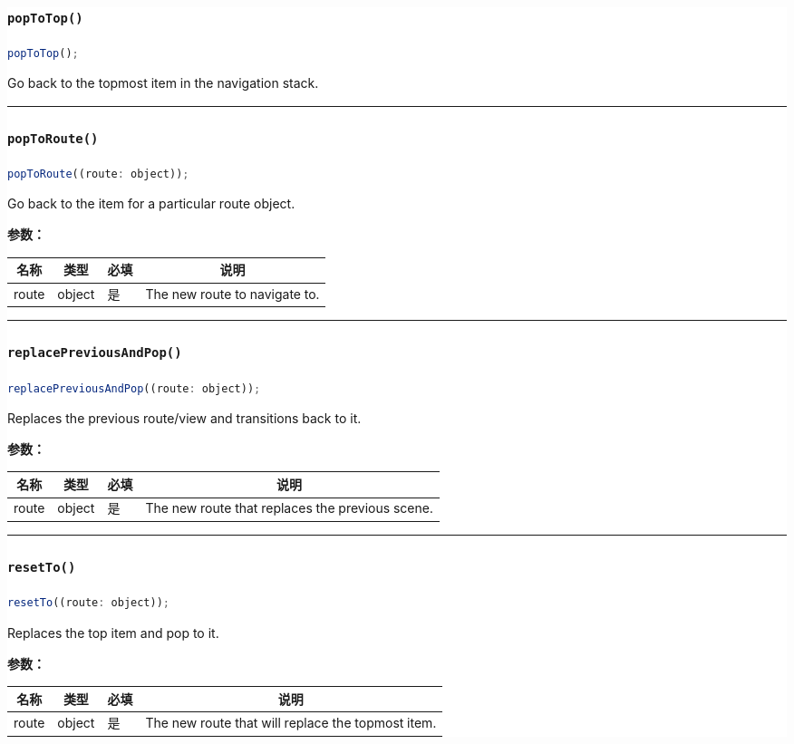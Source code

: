 ### `popToTop()`

```javascript
popToTop();
```

Go back to the topmost item in the navigation stack.

---

### `popToRoute()`

```javascript
popToRoute((route: object));
```

Go back to the item for a particular route object.

**参数：**

| 名称  | 类型   | 必填 | 说明                   |
| ----- | ------ | -------- | ----------------------------- |
| route | object | 是      | The new route to navigate to. |

---

### `replacePreviousAndPop()`

```javascript
replacePreviousAndPop((route: object));
```

Replaces the previous route/view and transitions back to it.

**参数：**

| 名称  | 类型   | 必填 | 说明                                     |
| ----- | ------ | -------- | ----------------------------------------------- |
| route | object | 是      | The new route that replaces the previous scene. |

---

### `resetTo()`

```javascript
resetTo((route: object));
```

Replaces the top item and pop to it.

**参数：**

| 名称  | 类型   | 必填 | 说明                                       |
| ----- | ------ | -------- | ------------------------------------------------- |
| route | object | 是      | The new route that will replace the topmost item. |
